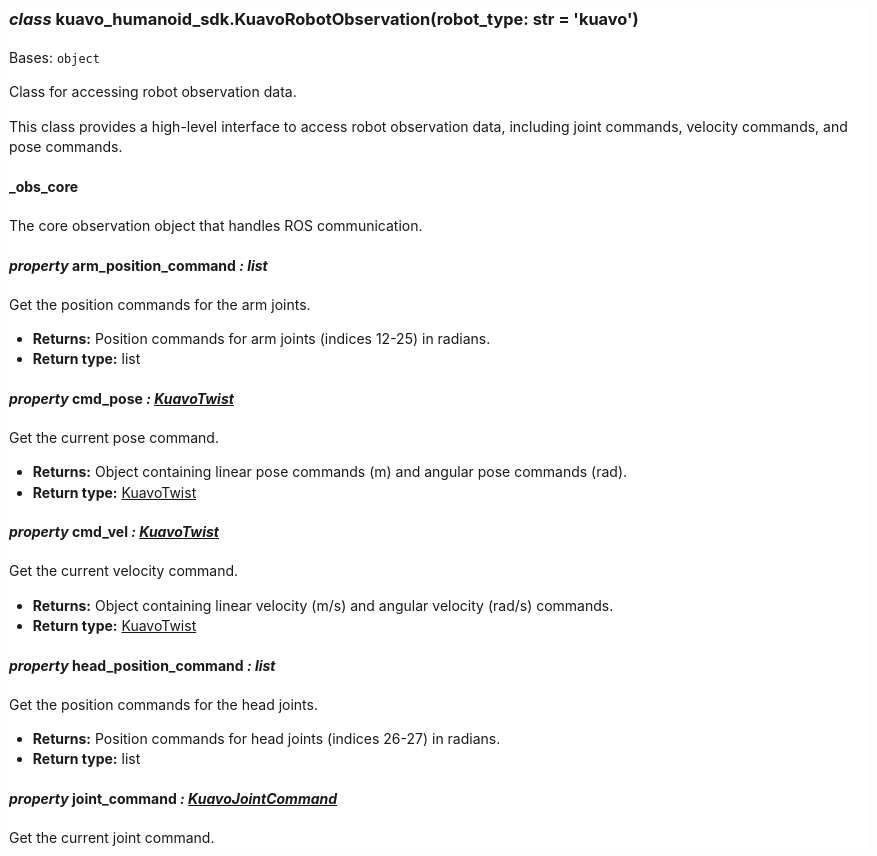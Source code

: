 ### *class* kuavo_humanoid_sdk.KuavoRobotObservation(robot_type: str = 'kuavo')

Bases: `object`

Class for accessing robot observation data.

This class provides a high-level interface to access robot observation data,
including joint commands, velocity commands, and pose commands.

#### \_obs_core

The core observation object that handles ROS communication.

#### *property* arm_position_command *: list*

Get the position commands for the arm joints.

* **Returns:**
  Position commands for arm joints (indices 12-25) in radians.
* **Return type:**
  list

#### *property* cmd_pose *: [KuavoTwist](#kuavo_humanoid_sdk.interfaces.data_types.KuavoTwist)*

Get the current pose command.

* **Returns:**
  Object containing linear pose commands (m) and angular pose commands (rad).
* **Return type:**
  [KuavoTwist](#kuavo_humanoid_sdk.interfaces.data_types.KuavoTwist)

#### *property* cmd_vel *: [KuavoTwist](#kuavo_humanoid_sdk.interfaces.data_types.KuavoTwist)*

Get the current velocity command.

* **Returns:**
  Object containing linear velocity (m/s) and angular velocity (rad/s) commands.
* **Return type:**
  [KuavoTwist](#kuavo_humanoid_sdk.interfaces.data_types.KuavoTwist)

#### *property* head_position_command *: list*

Get the position commands for the head joints.

* **Returns:**
  Position commands for head joints (indices 26-27) in radians.
* **Return type:**
  list

#### *property* joint_command *: [KuavoJointCommand](#kuavo_humanoid_sdk.interfaces.data_types.KuavoJointCommand)*

Get the current joint command.
